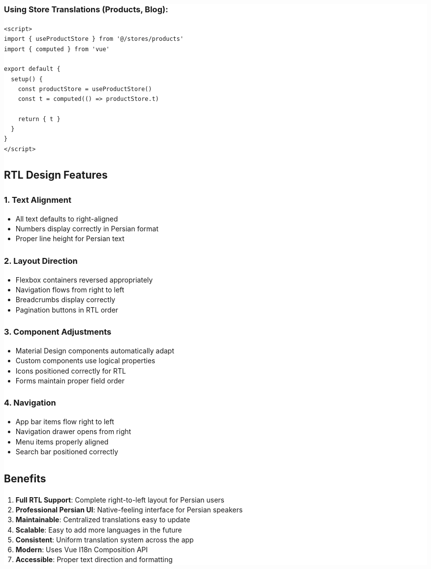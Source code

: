 ### Using Store Translations (Products, Blog):

```vue
<script>
import { useProductStore } from '@/stores/products'
import { computed } from 'vue'

export default {
  setup() {
    const productStore = useProductStore()
    const t = computed(() => productStore.t)
    
    return { t }
  }
}
</script>
```

## RTL Design Features

### 1. **Text Alignment**
- All text defaults to right-aligned
- Numbers display correctly in Persian format
- Proper line height for Persian text

### 2. **Layout Direction**
- Flexbox containers reversed appropriately
- Navigation flows from right to left
- Breadcrumbs display correctly
- Pagination buttons in RTL order

### 3. **Component Adjustments**
- Material Design components automatically adapt
- Custom components use logical properties
- Icons positioned correctly for RTL
- Forms maintain proper field order

### 4. **Navigation**
- App bar items flow right to left
- Navigation drawer opens from right
- Menu items properly aligned
- Search bar positioned correctly

## Benefits

1. **Full RTL Support**: Complete right-to-left layout for Persian users
2. **Professional Persian UI**: Native-feeling interface for Persian speakers
3. **Maintainable**: Centralized translations easy to update
4. **Scalable**: Easy to add more languages in the future
5. **Consistent**: Uniform translation system across the app
6. **Modern**: Uses Vue I18n Composition API
7. **Accessible**: Proper text direction and formatting
